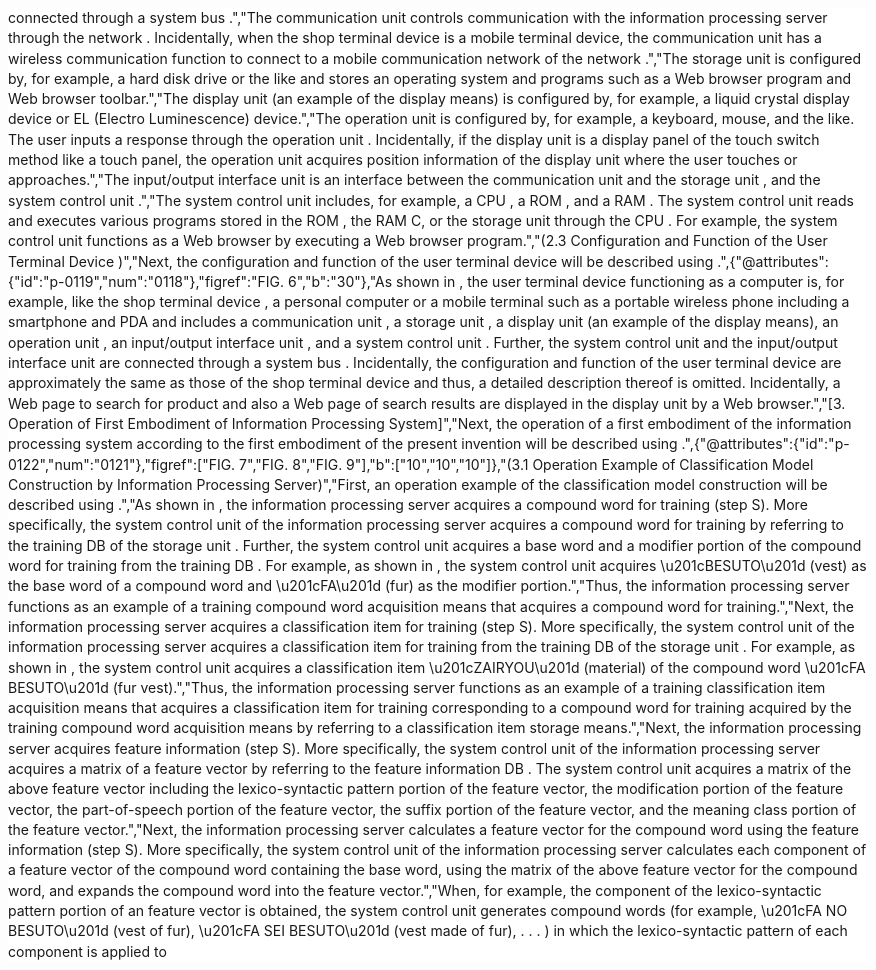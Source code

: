 connected through a system bus .","The communication unit  controls communication with the information processing server  through the network . Incidentally, when the shop terminal device  is a mobile terminal device, the communication unit  has a wireless communication function to connect to a mobile communication network of the network .","The storage unit  is configured by, for example, a hard disk drive or the like and stores an operating system and programs such as a Web browser program and Web browser toolbar.","The display unit  (an example of the display means) is configured by, for example, a liquid crystal display device or EL (Electro Luminescence) device.","The operation unit  is configured by, for example, a keyboard, mouse, and the like. The user inputs a response through the operation unit . Incidentally, if the display unit  is a display panel of the touch switch method like a touch panel, the operation unit  acquires position information of the display unit  where the user touches or approaches.","The input\/output interface unit  is an interface between the communication unit  and the storage unit , and the system control unit .","The system control unit  includes, for example, a CPU , a ROM , and a RAM . The system control unit  reads and executes various programs stored in the ROM , the RAM C, or the storage unit  through the CPU . For example, the system control unit  functions as a Web browser by executing a Web browser program.","(2.3 Configuration and Function of the User Terminal Device )","Next, the configuration and function of the user terminal device  will be described using .",{"@attributes":{"id":"p-0119","num":"0118"},"figref":"FIG. 6","b":"30"},"As shown in , the user terminal device  functioning as a computer is, for example, like the shop terminal device , a personal computer or a mobile terminal such as a portable wireless phone including a smartphone and PDA and includes a communication unit , a storage unit , a display unit  (an example of the display means), an operation unit , an input\/output interface unit , and a system control unit . Further, the system control unit  and the input\/output interface unit  are connected through a system bus . Incidentally, the configuration and function of the user terminal device  are approximately the same as those of the shop terminal device  and thus, a detailed description thereof is omitted. Incidentally, a Web page to search for product and also a Web page of search results are displayed in the display unit  by a Web browser.","[3. Operation of First Embodiment of Information Processing System]","Next, the operation of a first embodiment of the information processing system  according to the first embodiment of the present invention will be described using .",{"@attributes":{"id":"p-0122","num":"0121"},"figref":["FIG. 7","FIG. 8","FIG. 9"],"b":["10","10","10"]},"(3.1 Operation Example of Classification Model Construction by Information Processing Server)","First, an operation example of the classification model construction will be described using .","As shown in , the information processing server  acquires a compound word for training (step S). More specifically, the system control unit  of the information processing server  acquires a compound word for training by referring to the training DB of the storage unit . Further, the system control unit  acquires a base word and a modifier portion of the compound word for training from the training DB . For example, as shown in , the system control unit  acquires \u201cBESUTO\u201d (vest) as the base word of a compound word and \u201cFA\u201d (fur) as the modifier portion.","Thus, the information processing server  functions as an example of a training compound word acquisition means that acquires a compound word for training.","Next, the information processing server  acquires a classification item for training (step S). More specifically, the system control unit  of the information processing server  acquires a classification item for training from the training DB of the storage unit . For example, as shown in , the system control unit  acquires a classification item \u201cZAIRYOU\u201d (material) of the compound word \u201cFA BESUTO\u201d (fur vest).","Thus, the information processing server  functions as an example of a training classification item acquisition means that acquires a classification item for training corresponding to a compound word for training acquired by the training compound word acquisition means by referring to a classification item storage means.","Next, the information processing server  acquires feature information (step S). More specifically, the system control unit  of the information processing server  acquires a matrix of a feature vector by referring to the feature information DB . The system control unit  acquires a matrix of the above feature vector including the lexico-syntactic pattern portion of the feature vector, the modification portion of the feature vector, the part-of-speech portion of the feature vector, the suffix portion of the feature vector, and the meaning class portion of the feature vector.","Next, the information processing server  calculates a feature vector for the compound word using the feature information (step S). More specifically, the system control unit  of the information processing server  calculates each component of a feature vector of the compound word containing the base word, using the matrix of the above feature vector for the compound word, and expands the compound word into the feature vector.","When, for example, the component of the lexico-syntactic pattern portion of an feature vector is obtained, the system control unit  generates compound words (for example, \u201cFA NO BESUTO\u201d (vest of fur), \u201cFA SEI BESUTO\u201d (vest made of fur), . . . ) in which the lexico-syntactic pattern of each component is applied to